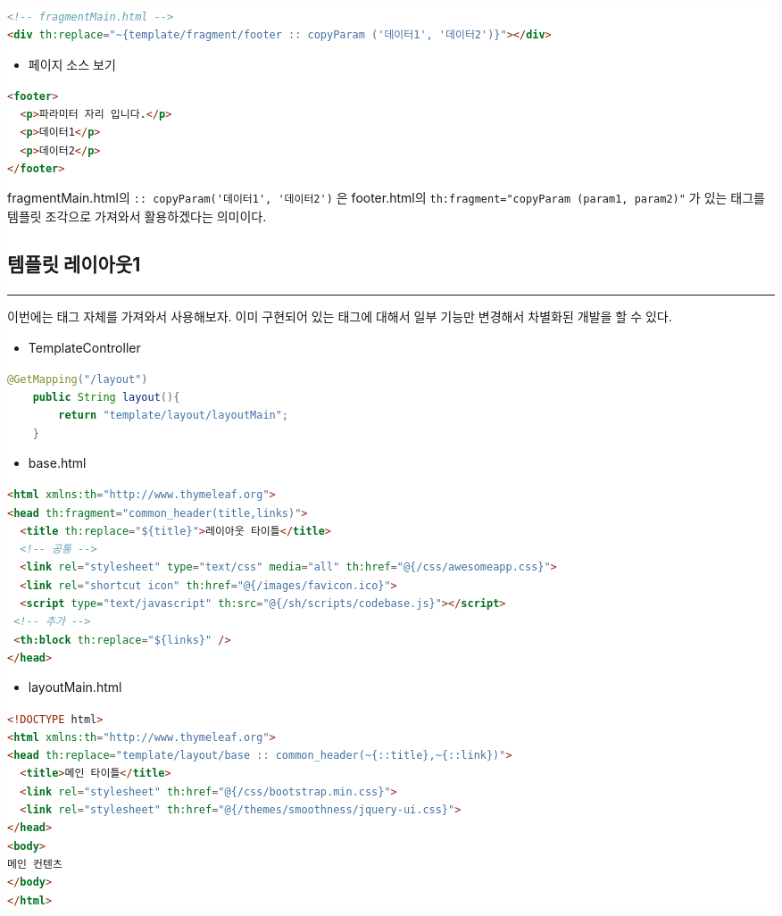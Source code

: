 ```html
<!-- fragmentMain.html -->
<div th:replace="~{template/fragment/footer :: copyParam ('데이터1', '데이터2')}"></div>
```

- 페이지 소스 보기

```html
<footer>
  <p>파라미터 자리 입니다.</p>
  <p>데이터1</p>
  <p>데이터2</p>
</footer>
```

fragmentMain.html의  `:: copyParam('데이터1', '데이터2')` 은 footer.html의 `th:fragment="copyParam (param1, param2)"` 가 있는 태그를 템플릿 조각으로 가져와서 활용하겠다는 의미이다.

## 템플릿 레이아웃1

---

이번에는 <head> 태그 자체를 가져와서 사용해보자. 이미 구현되어 있는 <head> 태그에 대해서 일부 기능만 변경해서 차별화된 개발을 할 수 있다.

- TemplateController

```java
@GetMapping("/layout")
    public String layout(){
        return "template/layout/layoutMain";
    }
```

- base.html

```html
<html xmlns:th="http://www.thymeleaf.org">
<head th:fragment="common_header(title,links)">
  <title th:replace="${title}">레이아웃 타이틀</title>
  <!-- 공통 -->
  <link rel="stylesheet" type="text/css" media="all" th:href="@{/css/awesomeapp.css}">
  <link rel="shortcut icon" th:href="@{/images/favicon.ico}">
  <script type="text/javascript" th:src="@{/sh/scripts/codebase.js}"></script>
 <!-- 추가 -->
 <th:block th:replace="${links}" />
</head>
```

- layoutMain.html

```html
<!DOCTYPE html>
<html xmlns:th="http://www.thymeleaf.org">
<head th:replace="template/layout/base :: common_header(~{::title},~{::link})">
  <title>메인 타이틀</title>
  <link rel="stylesheet" th:href="@{/css/bootstrap.min.css}">
  <link rel="stylesheet" th:href="@{/themes/smoothness/jquery-ui.css}">
</head>
<body>
메인 컨텐츠
</body>
</html>
```
